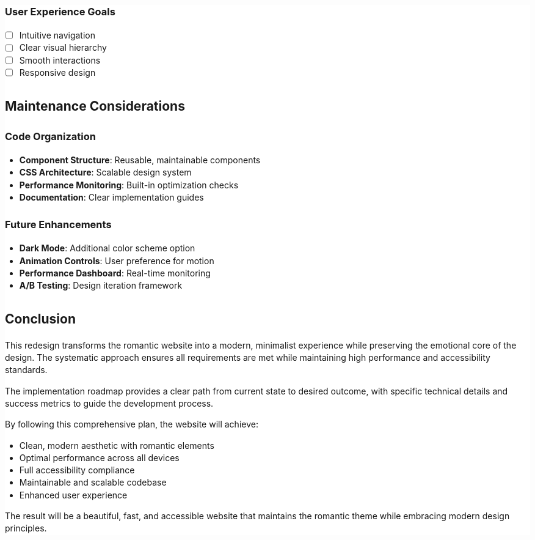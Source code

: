 ### User Experience Goals
- [ ] Intuitive navigation
- [ ] Clear visual hierarchy
- [ ] Smooth interactions
- [ ] Responsive design

## Maintenance Considerations

### Code Organization
- **Component Structure**: Reusable, maintainable components
- **CSS Architecture**: Scalable design system
- **Performance Monitoring**: Built-in optimization checks
- **Documentation**: Clear implementation guides

### Future Enhancements
- **Dark Mode**: Additional color scheme option
- **Animation Controls**: User preference for motion
- **Performance Dashboard**: Real-time monitoring
- **A/B Testing**: Design iteration framework

## Conclusion

This redesign transforms the romantic website into a modern, minimalist experience while preserving the emotional core of the design. The systematic approach ensures all requirements are met while maintaining high performance and accessibility standards.

The implementation roadmap provides a clear path from current state to desired outcome, with specific technical details and success metrics to guide the development process.

By following this comprehensive plan, the website will achieve:
- Clean, modern aesthetic with romantic elements
- Optimal performance across all devices
- Full accessibility compliance
- Maintainable and scalable codebase
- Enhanced user experience

The result will be a beautiful, fast, and accessible website that maintains the romantic theme while embracing modern design principles.